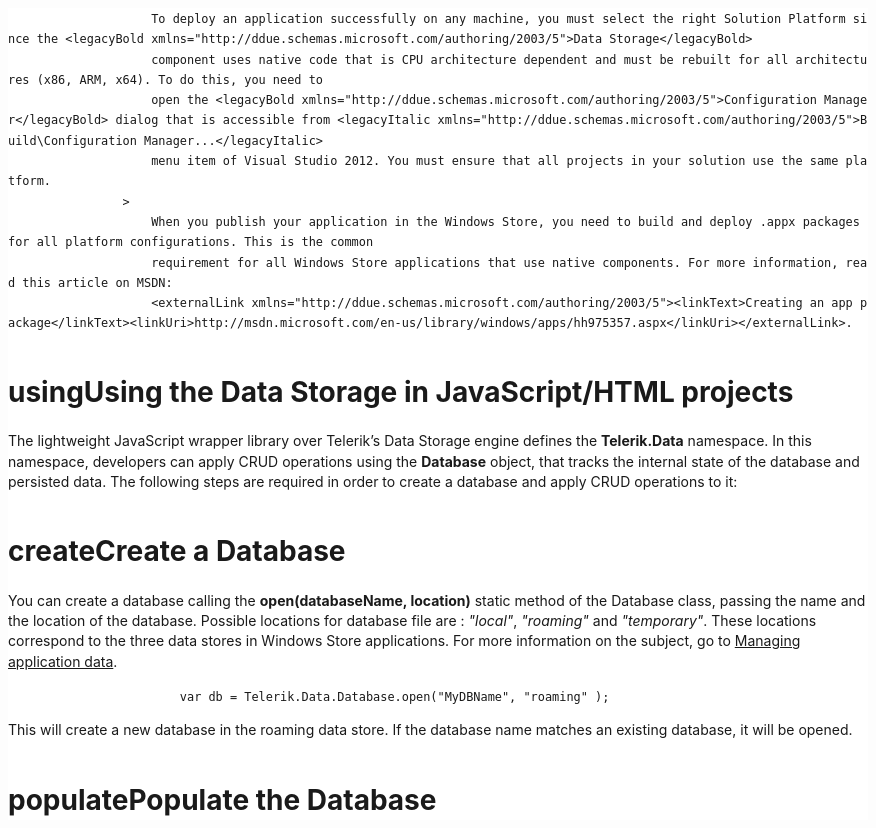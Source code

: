 
>
						To deploy an application successfully on any machine, you must select the right Solution Platform since the <legacyBold xmlns="http://ddue.schemas.microsoft.com/authoring/2003/5">Data Storage</legacyBold>
						component uses native code that is CPU architecture dependent and must be rebuilt for all architectures (x86, ARM, x64). To do this, you need to
						open the <legacyBold xmlns="http://ddue.schemas.microsoft.com/authoring/2003/5">Configuration Manager</legacyBold> dialog that is accessible from <legacyItalic xmlns="http://ddue.schemas.microsoft.com/authoring/2003/5">Build\Configuration Manager...</legacyItalic>
						menu item of Visual Studio 2012. You must ensure that all projects in your solution use the same platform.
					>
						When you publish your application in the Windows Store, you need to build and deploy .appx packages for all platform configurations. This is the common
						requirement for all Windows Store applications that use native components. For more information, read this article on MSDN:
						<externalLink xmlns="http://ddue.schemas.microsoft.com/authoring/2003/5"><linkText>Creating an app package</linkText><linkUri>http://msdn.microsoft.com/en-us/library/windows/apps/hh975357.aspx</linkUri></externalLink>.
					

# usingUsing the Data Storage in JavaScript/HTML projects

The lightweight JavaScript wrapper library over Telerik’s Data Storage engine defines the __Telerik.Data__ namespace. In this
					namespace, developers can apply CRUD operations using the __Database__ object, that tracks the internal state of the database and
					persisted data. The following steps are required in order to create a database and apply CRUD operations to it:
				

# createCreate a Database

You can create a database calling the __open(databaseName, location)__ static method of the Database class, passing the name
							and the location of the database. Possible locations for database file are : *"local"*, *"roaming"*
							and *"temporary"*. These locations correspond to the three data stores in Windows Store applications. For more information
							on the subject, go to [Managing application data](http://msdn.microsoft.com/en-us/library/windows/apps/hh465109.aspx).
						

	
							var db = Telerik.Data.Database.open("MyDBName", "roaming" );
						



This will create a new database in the roaming data store. If the database name matches an existing database, it will be opened.

# populatePopulate the Database
